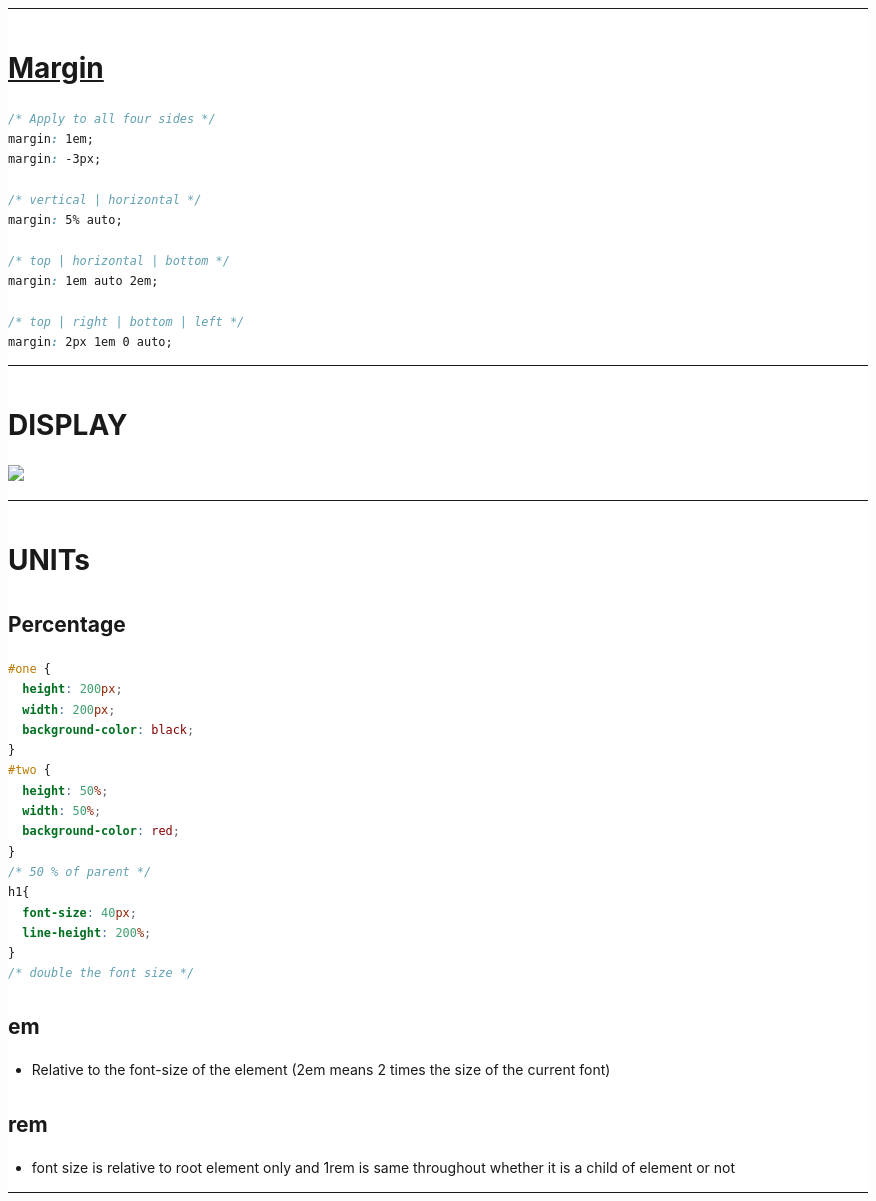 
---
# [Margin](https://developer.mozilla.org/en-US/docs/Web/CSS/margin)
```css
/* Apply to all four sides */
margin: 1em;
margin: -3px;

/* vertical | horizontal */
margin: 5% auto;

/* top | horizontal | bottom */
margin: 1em auto 2em;

/* top | right | bottom | left */
margin: 2px 1em 0 auto;
```
---
# DISPLAY
![](https://i.stack.imgur.com/mGTYI.png)

---

# UNITs
## Percentage
```css
#one {
  height: 200px;
  width: 200px;
  background-color: black;
}
#two {
  height: 50%;
  width: 50%;
  background-color: red;
}
/* 50 % of parent */
h1{
  font-size: 40px;
  line-height: 200%;
}
/* double the font size */
```
## em
- Relative to the font-size of the element (2em means 2 times the size of the current font)
## rem 
- font size is relative to root element only and 1rem is same throughout whether it is a child of element or not

---